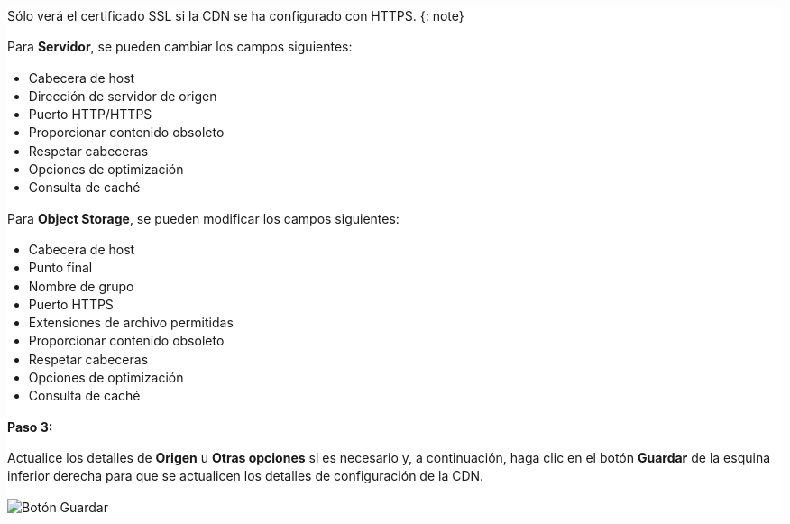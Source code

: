 Sólo verá el certificado SSL si la CDN se ha configurado con HTTPS.
{: note}

Para **Servidor**, se pueden cambiar los campos siguientes:
  * Cabecera de host
  * Dirección de servidor de origen
  * Puerto HTTP/HTTPS
  * Proporcionar contenido obsoleto
  * Respetar cabeceras
  * Opciones de optimización
  * Consulta de caché    

Para **Object Storage**, se pueden modificar los campos siguientes:
  * Cabecera de host
  * Punto final
  * Nombre de grupo
  * Puerto HTTPS
  * Extensiones de archivo permitidas
  * Proporcionar contenido obsoleto
  * Respetar cabeceras
  * Opciones de optimización
  * Consulta de caché

**Paso 3:**

Actualice los detalles de **Origen** u **Otras opciones** si es necesario y, a continuación, haga clic en el botón **Guardar** de la esquina inferior derecha para que se actualicen los detalles de configuración de la CDN.

   ![Botón Guardar](images/save-button.png)
